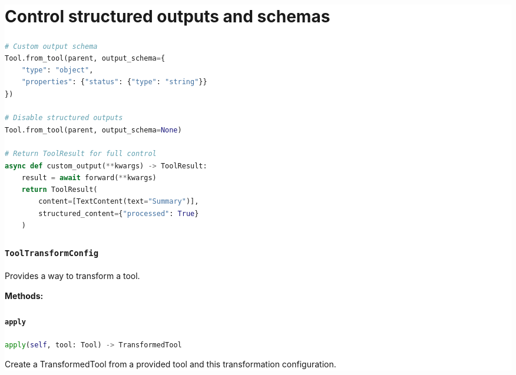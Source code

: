# Control structured outputs and schemas

```python
# Custom output schema
Tool.from_tool(parent, output_schema={
    "type": "object",
    "properties": {"status": {"type": "string"}}
})

# Disable structured outputs
Tool.from_tool(parent, output_schema=None)

# Return ToolResult for full control
async def custom_output(**kwargs) -> ToolResult:
    result = await forward(**kwargs)
    return ToolResult(
        content=[TextContent(text="Summary")],
        structured_content={"processed": True}
    )
```

### `ToolTransformConfig` <sup><a href="https://github.com/jlowin/fastmcp/blob/main/src/fastmcp/tools/tool_transform.py#L887" target="_blank"><Icon icon="github" style="width: 14px; height: 14px;" /></a></sup>

Provides a way to transform a tool.

**Methods:**

#### `apply` <sup><a href="https://github.com/jlowin/fastmcp/blob/main/src/fastmcp/tools/tool_transform.py#L919" target="_blank"><Icon icon="github" style="width: 14px; height: 14px;" /></a></sup>

```python
apply(self, tool: Tool) -> TransformedTool
```

Create a TransformedTool from a provided tool and this transformation configuration.
